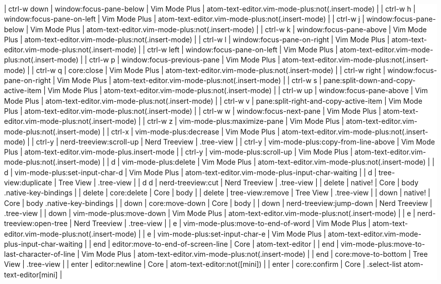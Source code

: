 | ctrl-w down | window:focus-pane-below | Vim Mode Plus | atom-text-editor.vim-mode-plus:not(.insert-mode) |
| ctrl-w h | window:focus-pane-on-left | Vim Mode Plus | atom-text-editor.vim-mode-plus:not(.insert-mode) |
| ctrl-w j | window:focus-pane-below | Vim Mode Plus | atom-text-editor.vim-mode-plus:not(.insert-mode) |
| ctrl-w k | window:focus-pane-above | Vim Mode Plus | atom-text-editor.vim-mode-plus:not(.insert-mode) |
| ctrl-w l | window:focus-pane-on-right | Vim Mode Plus | atom-text-editor.vim-mode-plus:not(.insert-mode) |
| ctrl-w left | window:focus-pane-on-left | Vim Mode Plus | atom-text-editor.vim-mode-plus:not(.insert-mode) |
| ctrl-w p | window:focus-previous-pane | Vim Mode Plus | atom-text-editor.vim-mode-plus:not(.insert-mode) |
| ctrl-w q | core:close | Vim Mode Plus | atom-text-editor.vim-mode-plus:not(.insert-mode) |
| ctrl-w right | window:focus-pane-on-right | Vim Mode Plus | atom-text-editor.vim-mode-plus:not(.insert-mode) |
| ctrl-w s | pane:split-down-and-copy-active-item | Vim Mode Plus | atom-text-editor.vim-mode-plus:not(.insert-mode) |
| ctrl-w up | window:focus-pane-above | Vim Mode Plus | atom-text-editor.vim-mode-plus:not(.insert-mode) |
| ctrl-w v | pane:split-right-and-copy-active-item | Vim Mode Plus | atom-text-editor.vim-mode-plus:not(.insert-mode) |
| ctrl-w w | window:focus-next-pane | Vim Mode Plus | atom-text-editor.vim-mode-plus:not(.insert-mode) |
| ctrl-w z | vim-mode-plus:maximize-pane | Vim Mode Plus | atom-text-editor.vim-mode-plus:not(.insert-mode) |
| ctrl-x | vim-mode-plus:decrease | Vim Mode Plus | atom-text-editor.vim-mode-plus:not(.insert-mode) |
| ctrl-y | nerd-treeview:scroll-up | Nerd Treeview | .tree-view |
| ctrl-y | vim-mode-plus:copy-from-line-above | Vim Mode Plus | atom-text-editor.vim-mode-plus.insert-mode |
| ctrl-y | vim-mode-plus:scroll-up | Vim Mode Plus | atom-text-editor.vim-mode-plus:not(.insert-mode) |
| d | vim-mode-plus:delete | Vim Mode Plus | atom-text-editor.vim-mode-plus:not(.insert-mode) |
| d | vim-mode-plus:set-input-char-d | Vim Mode Plus | atom-text-editor.vim-mode-plus-input-char-waiting |
| d | tree-view:duplicate | Tree View | .tree-view |
| d d | nerd-treeview:cut | Nerd Treeview | .tree-view |
| delete | native! | Core | body .native-key-bindings |
| delete | core:delete | Core | body |
| delete | tree-view:remove | Tree View | .tree-view |
| down | native! | Core | body .native-key-bindings |
| down | core:move-down | Core | body |
| down | nerd-treeview:jump-down | Nerd Treeview | .tree-view |
| down | vim-mode-plus:move-down | Vim Mode Plus | atom-text-editor.vim-mode-plus:not(.insert-mode) |
| e | nerd-treeview:open-tree | Nerd Treeview | .tree-view |
| e | vim-mode-plus:move-to-end-of-word | Vim Mode Plus | atom-text-editor.vim-mode-plus:not(.insert-mode) |
| e | vim-mode-plus:set-input-char-e | Vim Mode Plus | atom-text-editor.vim-mode-plus-input-char-waiting |
| end | editor:move-to-end-of-screen-line | Core | atom-text-editor |
| end | vim-mode-plus:move-to-last-character-of-line | Vim Mode Plus | atom-text-editor.vim-mode-plus:not(.insert-mode) |
| end | core:move-to-bottom | Tree View | .tree-view |
| enter | editor:newline | Core | atom-text-editor:not([mini]) |
| enter | core:confirm | Core | .select-list atom-text-editor[mini] |
